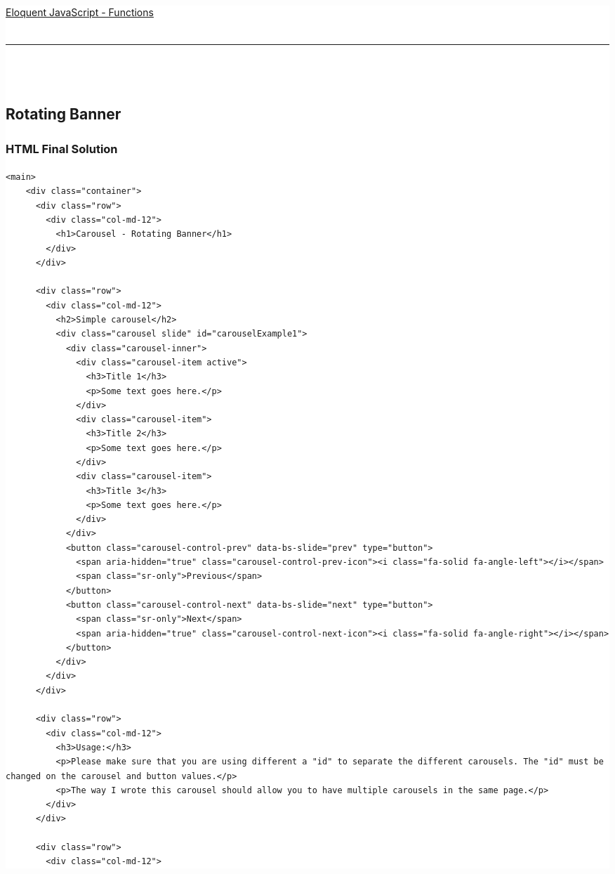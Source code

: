 [Eloquent JavaScript - Functions](https://eloquentjavascript.net/03_functions.html)
<br />
<br />
<hr />
<br />
<br />

## Rotating Banner
### HTML Final Solution
```
<main>
    <div class="container">
      <div class="row">
        <div class="col-md-12">
          <h1>Carousel - Rotating Banner</h1>
        </div>
      </div>

      <div class="row">
        <div class="col-md-12">
          <h2>Simple carousel</h2>
          <div class="carousel slide" id="carouselExample1">
            <div class="carousel-inner">
              <div class="carousel-item active">
                <h3>Title 1</h3>
                <p>Some text goes here.</p>
              </div>
              <div class="carousel-item">
                <h3>Title 2</h3>
                <p>Some text goes here.</p>
              </div>
              <div class="carousel-item">
                <h3>Title 3</h3>
                <p>Some text goes here.</p>
              </div>
            </div>
            <button class="carousel-control-prev" data-bs-slide="prev" type="button">
              <span aria-hidden="true" class="carousel-control-prev-icon"><i class="fa-solid fa-angle-left"></i></span>
              <span class="sr-only">Previous</span>
            </button>
            <button class="carousel-control-next" data-bs-slide="next" type="button">
              <span class="sr-only">Next</span>
              <span aria-hidden="true" class="carousel-control-next-icon"><i class="fa-solid fa-angle-right"></i></span>
            </button>
          </div>
        </div>
      </div>

      <div class="row">
        <div class="col-md-12">
          <h3>Usage:</h3>
          <p>Please make sure that you are using different a "id" to separate the different carousels. The "id" must be changed on the carousel and button values.</p>
          <p>The way I wrote this carousel should allow you to have multiple carousels in the same page.</p>
        </div>
      </div>

      <div class="row">
        <div class="col-md-12">
```